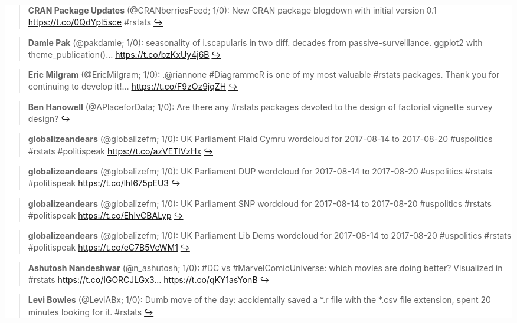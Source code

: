 
> **CRAN Package Updates** (@CRANberriesFeed; 1/0): New CRAN package blogdown with initial version 0.1 https://t.co/0QdYpl5sce #rstats  [&#8618;](https://twitter.com/dataandme/status/900055542223253505)




> **Damie Pak** (@pakdamie; 1/0): seasonality of i.scapularis in two diff. decades from passive-surveillance. 
ggplot2 with theme_publication()… https://t.co/bzKxUy4j6B  [&#8618;](https://twitter.com/dataandme/status/900048001506430978)




> **Eric Milgram** (@EricMilgram; 1/0): .@riannone #DiagrammeR is one of my most valuable #rstats packages. Thank you for continuing to develop it!… https://t.co/F9zOz9jqZH  [&#8618;](https://twitter.com/dataandme/status/900044478723108864)




> **Ben Hanowell** (@APlaceforData; 1/0): Are there any #rstats packages devoted to the design of factorial vignette survey design?  [&#8618;](https://twitter.com/dataandme/status/900036199170981888)




> **globalizeandears** (@globalizefm; 1/0): UK Parliament Plaid Cymru wordcloud for 2017-08-14 to 2017-08-20 #uspolitics #rstats #politispeak https://t.co/azVETlVzHx  [&#8618;](https://twitter.com/dataandme/status/900036014340792320)




> **globalizeandears** (@globalizefm; 1/0): UK Parliament DUP wordcloud for 2017-08-14 to 2017-08-20 #uspolitics #rstats #politispeak https://t.co/lhI675pEU3  [&#8618;](https://twitter.com/dataandme/status/900036007176916992)




> **globalizeandears** (@globalizefm; 1/0): UK Parliament SNP wordcloud for 2017-08-14 to 2017-08-20 #uspolitics #rstats #politispeak https://t.co/EhIvCBALyp  [&#8618;](https://twitter.com/dataandme/status/900035999140638721)




> **globalizeandears** (@globalizefm; 1/0): UK Parliament Lib Dems wordcloud for 2017-08-14 to 2017-08-20 #uspolitics #rstats #politispeak https://t.co/eC7B5VcWM1  [&#8618;](https://twitter.com/dataandme/status/900035992542949377)




> **Ashutosh Nandeshwar** (@n_ashutosh; 1/0): #DC vs #MarvelComicUniverse: which movies are doing better? Visualized in #rstats https://t.co/IGORCJLGx3… https://t.co/qKY1asYonB  [&#8618;](https://twitter.com/dataandme/status/900030645711364099)




> **Levi Bowles** (@LeviABx; 1/0): Dumb move of the day: accidentally saved a *.r file with the *.csv file extension, spent 20 minutes looking for it.  #rstats  [&#8618;](https://twitter.com/dataandme/status/900028752033456129)
